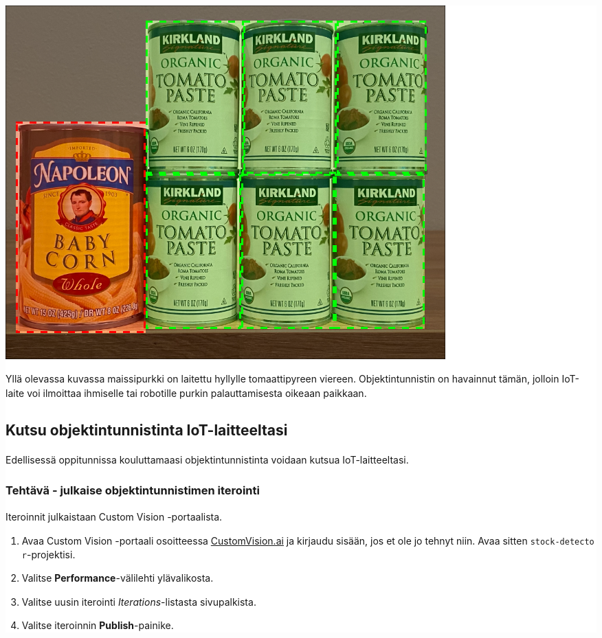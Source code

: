 ![Väärä maissipurkki tomaattipyreen hyllyllä](../../../../../translated_images/stock-rogue-corn.be1f3ada8c4578544641af66671c1711a4c02297f14cc7f503354dae0d30a954.fi.png)

Yllä olevassa kuvassa maissipurkki on laitettu hyllylle tomaattipyreen viereen. Objektintunnistin on havainnut tämän, jolloin IoT-laite voi ilmoittaa ihmiselle tai robotille purkin palauttamisesta oikeaan paikkaan.

## Kutsu objektintunnistinta IoT-laitteeltasi

Edellisessä oppitunnissa kouluttamaasi objektintunnistinta voidaan kutsua IoT-laitteeltasi.

### Tehtävä - julkaise objektintunnistimen iterointi

Iteroinnit julkaistaan Custom Vision -portaalista.

1. Avaa Custom Vision -portaali osoitteessa [CustomVision.ai](https://customvision.ai) ja kirjaudu sisään, jos et ole jo tehnyt niin. Avaa sitten `stock-detector`-projektisi.

1. Valitse **Performance**-välilehti ylävalikosta.

1. Valitse uusin iterointi *Iterations*-listasta sivupalkista.

1. Valitse iteroinnin **Publish**-painike.
